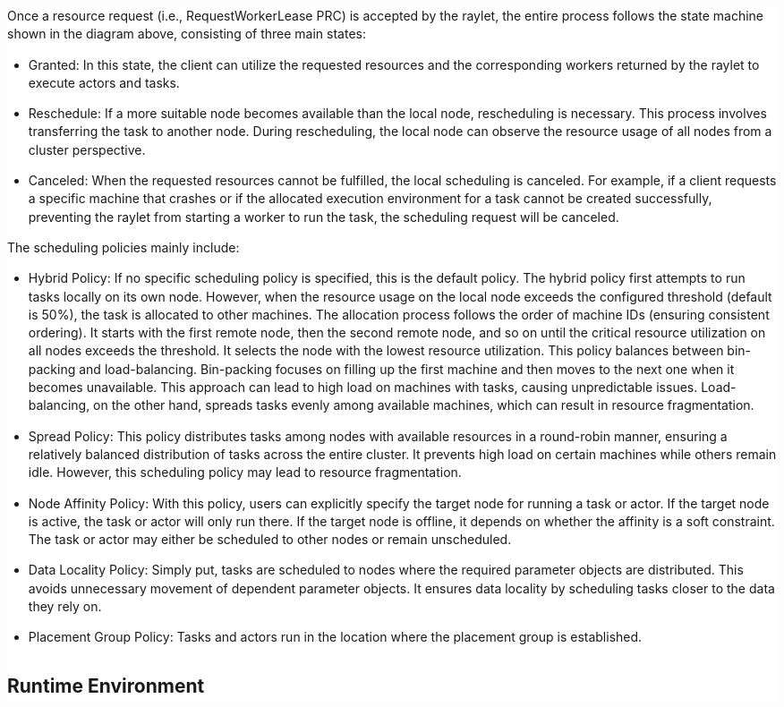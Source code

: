 Once a resource request (i.e., RequestWorkerLease PRC) is accepted by the raylet, the entire process follows the state machine shown in the diagram above, consisting of three main states:

- Granted: In this state, the client can utilize the requested resources and the corresponding workers returned by the raylet to execute actors and tasks.

- Reschedule: If a more suitable node becomes available than the local node, rescheduling is necessary. This process involves transferring the task to another node. During rescheduling, the local node can observe the resource usage of all nodes from a cluster perspective.

- Canceled: When the requested resources cannot be fulfilled, the local scheduling is canceled. For example, if a client requests a specific machine that crashes or if the allocated execution environment for a task cannot be created successfully, preventing the raylet from starting a worker to run the task, the scheduling request will be canceled.

The scheduling policies mainly include:

- Hybrid Policy: If no specific scheduling policy is specified, this is the default policy. The hybrid policy first attempts to run tasks locally on its own node. However, when the resource usage on the local node exceeds the configured threshold (default is 50%), the task is allocated to other machines. The allocation process follows the order of machine IDs (ensuring consistent ordering). It starts with the first remote node, then the second remote node, and so on until the critical resource utilization on all nodes exceeds the threshold. It selects the node with the lowest resource utilization. This policy balances between bin-packing and load-balancing. Bin-packing focuses on filling up the first machine and then moves to the next one when it becomes unavailable. This approach can lead to high load on machines with tasks, causing unpredictable issues. Load-balancing, on the other hand, spreads tasks evenly among available machines, which can result in resource fragmentation.

- Spread Policy: This policy distributes tasks among nodes with available resources in a round-robin manner, ensuring a relatively balanced distribution of tasks across the entire cluster. It prevents high load on certain machines while others remain idle. However, this scheduling policy may lead to resource fragmentation.

- Node Affinity Policy: With this policy, users can explicitly specify the target node for running a task or actor. If the target node is active, the task or actor will only run there. If the target node is offline, it depends on whether the affinity is a soft constraint. The task or actor may either be scheduled to other nodes or remain unscheduled.

- Data Locality Policy: Simply put, tasks are scheduled to nodes where the required parameter objects are distributed. This avoids unnecessary movement of dependent parameter objects. It ensures data locality by scheduling tasks closer to the data they rely on.

- Placement Group Policy: Tasks and actors run in the location where the placement group is established.

## Runtime Environment
